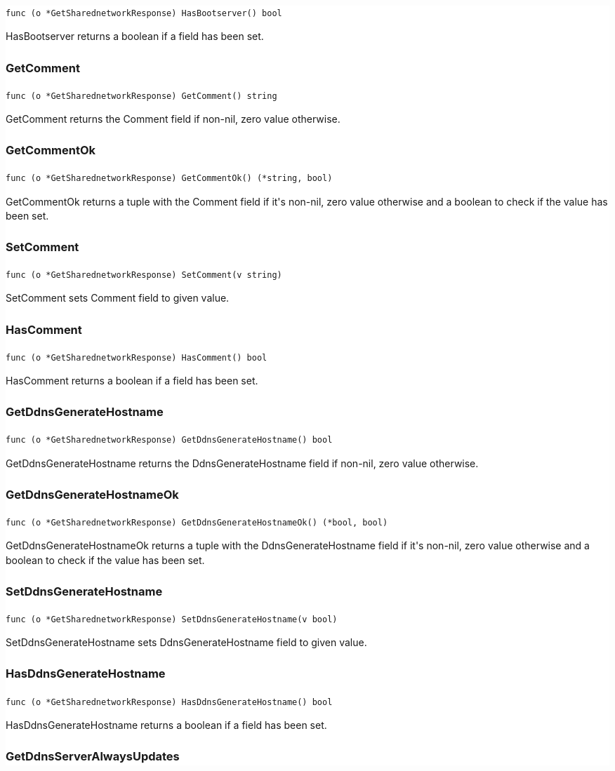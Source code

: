 `func (o *GetSharednetworkResponse) HasBootserver() bool`

HasBootserver returns a boolean if a field has been set.

### GetComment

`func (o *GetSharednetworkResponse) GetComment() string`

GetComment returns the Comment field if non-nil, zero value otherwise.

### GetCommentOk

`func (o *GetSharednetworkResponse) GetCommentOk() (*string, bool)`

GetCommentOk returns a tuple with the Comment field if it's non-nil, zero value otherwise
and a boolean to check if the value has been set.

### SetComment

`func (o *GetSharednetworkResponse) SetComment(v string)`

SetComment sets Comment field to given value.

### HasComment

`func (o *GetSharednetworkResponse) HasComment() bool`

HasComment returns a boolean if a field has been set.

### GetDdnsGenerateHostname

`func (o *GetSharednetworkResponse) GetDdnsGenerateHostname() bool`

GetDdnsGenerateHostname returns the DdnsGenerateHostname field if non-nil, zero value otherwise.

### GetDdnsGenerateHostnameOk

`func (o *GetSharednetworkResponse) GetDdnsGenerateHostnameOk() (*bool, bool)`

GetDdnsGenerateHostnameOk returns a tuple with the DdnsGenerateHostname field if it's non-nil, zero value otherwise
and a boolean to check if the value has been set.

### SetDdnsGenerateHostname

`func (o *GetSharednetworkResponse) SetDdnsGenerateHostname(v bool)`

SetDdnsGenerateHostname sets DdnsGenerateHostname field to given value.

### HasDdnsGenerateHostname

`func (o *GetSharednetworkResponse) HasDdnsGenerateHostname() bool`

HasDdnsGenerateHostname returns a boolean if a field has been set.

### GetDdnsServerAlwaysUpdates
